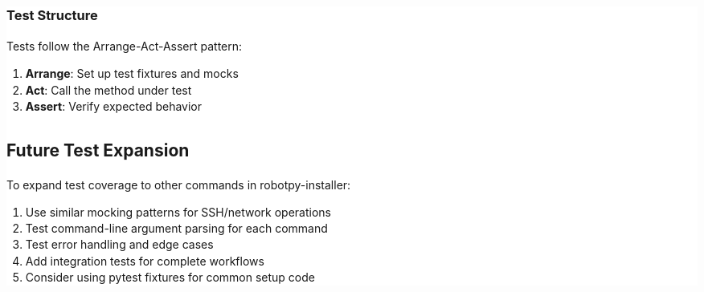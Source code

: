 ### Test Structure
Tests follow the Arrange-Act-Assert pattern:
1. **Arrange**: Set up test fixtures and mocks
2. **Act**: Call the method under test
3. **Assert**: Verify expected behavior

## Future Test Expansion
To expand test coverage to other commands in robotpy-installer:
1. Use similar mocking patterns for SSH/network operations
2. Test command-line argument parsing for each command
3. Test error handling and edge cases
4. Add integration tests for complete workflows
5. Consider using pytest fixtures for common setup code
